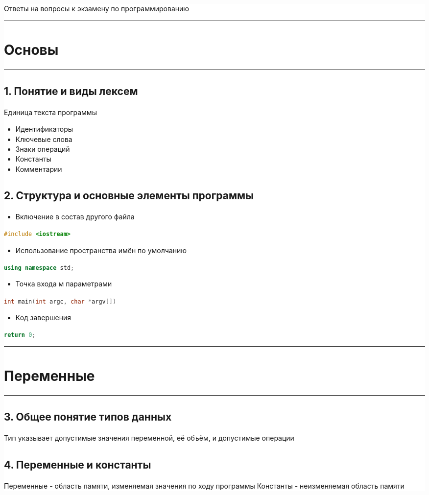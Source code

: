 
Ответы на вопросы к экзамену по программированию

---
# Основы
---

## 1. Понятие и виды лексем

Единица текста программы

- Идентификаторы
- Ключевые слова
- Знаки операций
- Константы
- Комментарии

## 2. Структура и основные элементы программы

- Включение в состав другого файла
```cpp
#include <iostream>
```

- Использование пространства имён по умолчанию
```cpp
using namespace std;
```

- Точка входа м параметрами
```cpp
int main(int argc, char *argv[])
```

- Код завершения
```cpp
return 0;
```

---
# Переменные
---

## 3. Общее понятие типов данных

Тип указывает допустимые значения переменной, её объём, и допустимые операции

## 4. Переменные и константы
Переменные - область памяти, изменяемая значения по ходу программы
Константы - неизменяемая область памяти
